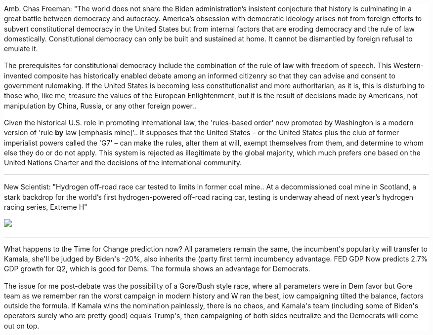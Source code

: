 Amb. Chas Freeman: "The world does not share the Biden administration’s
insistent conjecture that history is culminating in a great battle
between democracy and autocracy. America’s obsession with democratic
ideology arises not from foreign efforts to subvert constitutional
democracy in the United States but from internal factors that are
eroding democracy and the rule of law domestically. Constitutional
democracy can only be built and sustained at home. It cannot be
dismantled by foreign refusal to emulate it.

The prerequisites for constitutional democracy include the combination
of the rule of law with freedom of speech. This Western-invented
composite has historically enabled debate among an informed citizenry
so that they can advise and consent to government rulemaking.  If the
United States is becoming less constitutionalist and more
authoritarian, as it is, this is disturbing to those who, like me,
treasure the values of the European Enlightenment, but it is the
result of decisions made by Americans, not manipulation by China,
Russia, or any other foreign power..

Given the historical U.S. role in promoting international law, the
'rules-based order' now promoted by Washington is a modern version of
'rule **by** law [emphasis mine]'..  It supposes that the United
States – or the United States plus the club of former imperialist
powers called the 'G7' – can make the rules, alter them at will,
exempt themselves from them, and determine to whom else they do or do
not apply.  This system is rejected as illegitimate by the global
majority, which much prefers one based on the United Nations Charter
and the decisions of the international community.

---

New Scientist: "Hydrogen off-road race car tested to limits in former
coal mine.. At a decommissioned coal mine in Scotland, a stark
backdrop for the world’s first hydrogen-powered off-road racing car,
testing is underway ahead of next year’s hydrogen racing series,
Extreme H"

<img width='340' src='https://files.mastodon.social/cache/preview_cards/images/105/472/991/original/7a75d7464fd96471.jpg'/>

---

What happens to the Time for Change prediction now? All parameters
remain the same, the incumbent's popularity will transfer to Kamala,
she'll be judged by Biden's -20%, also inherits the (party first term)
incumbency advantage. FED GDP Now predicts 2.7% GDP growth for Q2,
which is good for Dems. The formula shows an advantage for Democrats.

The issue for me post-debate was the possibility of a Gore/Bush style
race, where all parameters were in Dem favor but Gore team as we
remember ran the worst campaign in modern history and W ran the best,
iow campaigning tilted the balance, factors outside the formula. If
Kamala wins the nomination painlessly, there is no chaos, and Kamala's
team (including some of Biden's operators surely who are pretty good)
equals Trump's, then campaigning of both sides neutralize and the
Democrats will come out on top.

